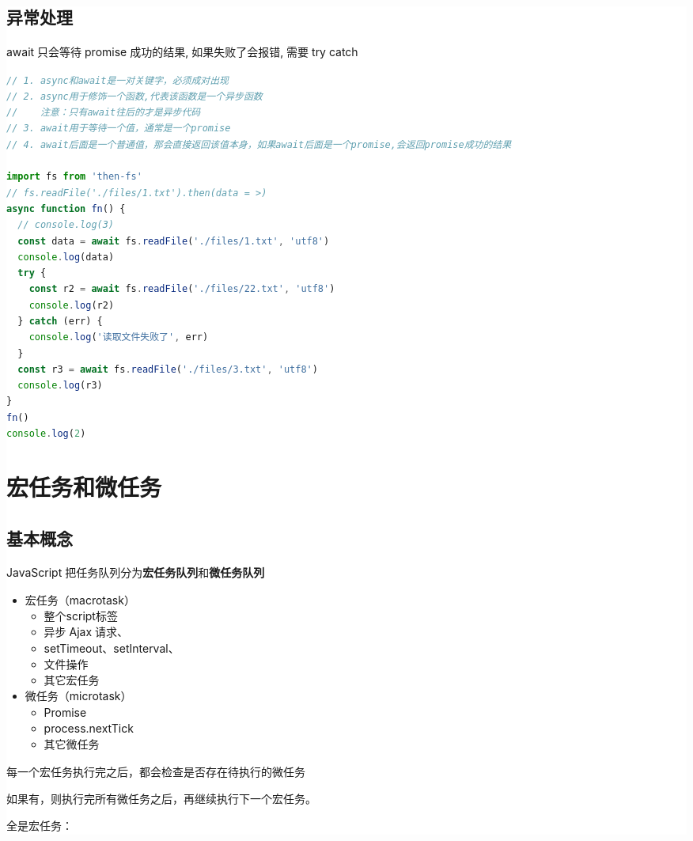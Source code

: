 ## 异常处理

await 只会等待 promise 成功的结果, 如果失败了会报错, 需要 try catch

```jsx
// 1. async和await是一对关键字，必须成对出现
// 2. async用于修饰一个函数,代表该函数是一个异步函数
//    注意：只有await往后的才是异步代码
// 3. await用于等待一个值，通常是一个promise
// 4. await后面是一个普通值，那会直接返回该值本身，如果await后面是一个promise,会返回promise成功的结果

import fs from 'then-fs'
// fs.readFile('./files/1.txt').then(data = >)
async function fn() {
  // console.log(3)
  const data = await fs.readFile('./files/1.txt', 'utf8')
  console.log(data)
  try {
    const r2 = await fs.readFile('./files/22.txt', 'utf8')
    console.log(r2)
  } catch (err) {
    console.log('读取文件失败了', err)
  }
  const r3 = await fs.readFile('./files/3.txt', 'utf8')
  console.log(r3)
}
fn()
console.log(2)
```

# 宏任务和微任务

## 基本概念

JavaScript 把任务队列分为**宏任务队列**和**微任务队列**

+ 宏任务（macrotask）
  + 整个script标签
  + 异步 Ajax 请求、
  + setTimeout、setInterval、
  + 文件操作
  + 其它宏任务
+ 微任务（microtask）
  + Promise
  + process.nextTick
  + 其它微任务

每一个宏任务执行完之后，都会检查是否存在待执行的微任务

如果有，则执行完所有微任务之后，再继续执行下一个宏任务。

全是宏任务：
